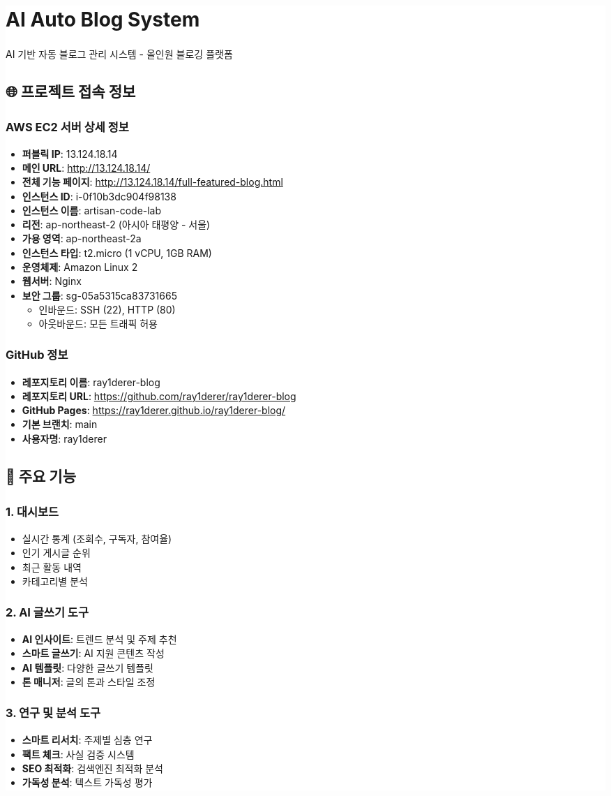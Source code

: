# AI Auto Blog System

AI 기반 자동 블로그 관리 시스템 - 올인원 블로깅 플랫폼

## 🌐 프로젝트 접속 정보

### AWS EC2 서버 상세 정보
- **퍼블릭 IP**: 13.124.18.14
- **메인 URL**: http://13.124.18.14/
- **전체 기능 페이지**: http://13.124.18.14/full-featured-blog.html
- **인스턴스 ID**: i-0f10b3dc904f98138
- **인스턴스 이름**: artisan-code-lab
- **리전**: ap-northeast-2 (아시아 태평양 - 서울)
- **가용 영역**: ap-northeast-2a
- **인스턴스 타입**: t2.micro (1 vCPU, 1GB RAM)
- **운영체제**: Amazon Linux 2
- **웹서버**: Nginx
- **보안 그룹**: sg-05a5315ca83731665
  - 인바운드: SSH (22), HTTP (80)
  - 아웃바운드: 모든 트래픽 허용

### GitHub 정보
- **레포지토리 이름**: ray1derer-blog
- **레포지토리 URL**: https://github.com/ray1derer/ray1derer-blog
- **GitHub Pages**: https://ray1derer.github.io/ray1derer-blog/
- **기본 브랜치**: main
- **사용자명**: ray1derer

## 🚀 주요 기능

### 1. 대시보드
- 실시간 통계 (조회수, 구독자, 참여율)
- 인기 게시글 순위
- 최근 활동 내역
- 카테고리별 분석

### 2. AI 글쓰기 도구
- **AI 인사이트**: 트렌드 분석 및 주제 추천
- **스마트 글쓰기**: AI 지원 콘텐츠 작성
- **AI 템플릿**: 다양한 글쓰기 템플릿
- **톤 매니저**: 글의 톤과 스타일 조정

### 3. 연구 및 분석 도구
- **스마트 리서치**: 주제별 심층 연구
- **팩트 체크**: 사실 검증 시스템
- **SEO 최적화**: 검색엔진 최적화 분석
- **가독성 분석**: 텍스트 가독성 평가
